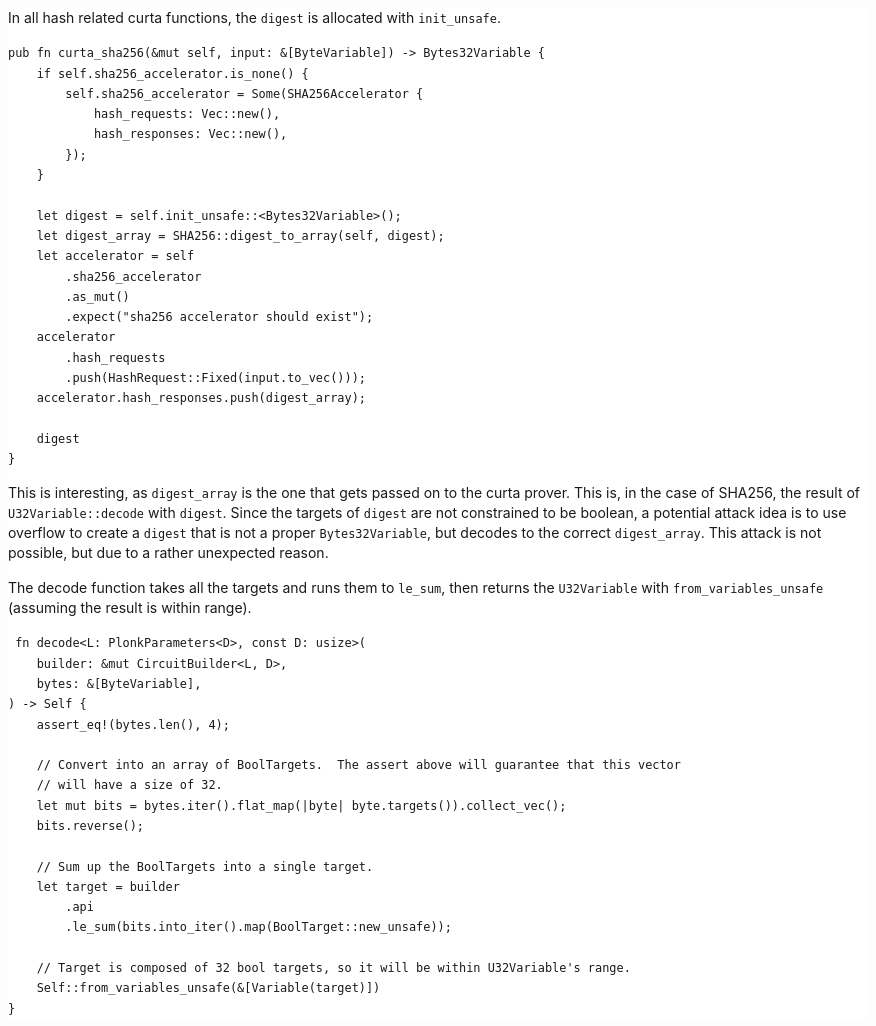 In all hash related curta functions, the `digest` is allocated with `init_unsafe`.

```rust=
pub fn curta_sha256(&mut self, input: &[ByteVariable]) -> Bytes32Variable {
    if self.sha256_accelerator.is_none() {
        self.sha256_accelerator = Some(SHA256Accelerator {
            hash_requests: Vec::new(),
            hash_responses: Vec::new(),
        });
    }

    let digest = self.init_unsafe::<Bytes32Variable>();
    let digest_array = SHA256::digest_to_array(self, digest);
    let accelerator = self
        .sha256_accelerator
        .as_mut()
        .expect("sha256 accelerator should exist");
    accelerator
        .hash_requests
        .push(HashRequest::Fixed(input.to_vec()));
    accelerator.hash_responses.push(digest_array);

    digest
}
```

This is interesting, as `digest_array` is the one that gets passed on to the curta prover. This is, in the case of SHA256, the result of `U32Variable::decode` with `digest`. Since the targets of `digest` are not constrained to be boolean, a potential attack idea is to use overflow to create a `digest` that is not a proper `Bytes32Variable`, but decodes to the correct `digest_array`. This attack is not possible, but due to a rather unexpected reason.

The decode function takes all the targets and runs them to `le_sum`, then returns the `U32Variable` with `from_variables_unsafe` (assuming the result is within range).

```rust=
 fn decode<L: PlonkParameters<D>, const D: usize>(
    builder: &mut CircuitBuilder<L, D>,
    bytes: &[ByteVariable],
) -> Self {
    assert_eq!(bytes.len(), 4);

    // Convert into an array of BoolTargets.  The assert above will guarantee that this vector
    // will have a size of 32.
    let mut bits = bytes.iter().flat_map(|byte| byte.targets()).collect_vec();
    bits.reverse();

    // Sum up the BoolTargets into a single target.
    let target = builder
        .api
        .le_sum(bits.into_iter().map(BoolTarget::new_unsafe));

    // Target is composed of 32 bool targets, so it will be within U32Variable's range.
    Self::from_variables_unsafe(&[Variable(target)])
}
```
